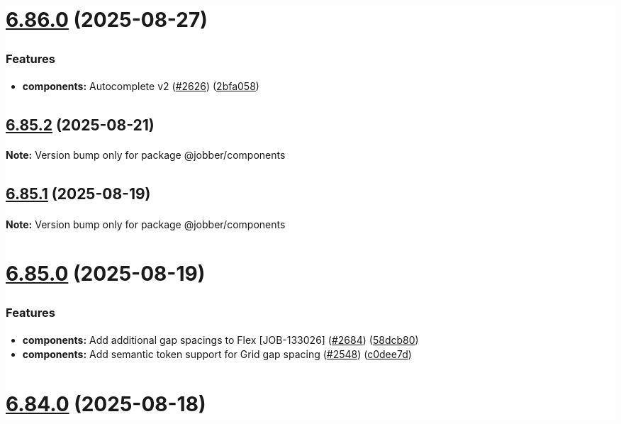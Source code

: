 
# [6.86.0](https://github.com/GetJobber/atlantis/compare/@jobber/components@6.85.2...@jobber/components@6.86.0) (2025-08-27)


### Features

* **components:** Autocomplete v2 ([#2626](https://github.com/GetJobber/atlantis/issues/2626)) ([2bfa058](https://github.com/GetJobber/atlantis/commit/2bfa05890b8c03b75823510545bae48cb8c5d24d))





## [6.85.2](https://github.com/GetJobber/atlantis/compare/@jobber/components@6.85.1...@jobber/components@6.85.2) (2025-08-21)

**Note:** Version bump only for package @jobber/components





## [6.85.1](https://github.com/GetJobber/atlantis/compare/@jobber/components@6.85.0...@jobber/components@6.85.1) (2025-08-19)

**Note:** Version bump only for package @jobber/components





# [6.85.0](https://github.com/GetJobber/atlantis/compare/@jobber/components@6.84.0...@jobber/components@6.85.0) (2025-08-19)


### Features

* **components:** Add additional gap spacings to Flex [JOB-133026] ([#2684](https://github.com/GetJobber/atlantis/issues/2684)) ([58dcb80](https://github.com/GetJobber/atlantis/commit/58dcb80c556c157893df46eea5f5c9380d7ef669))
* **components:** Add semantic token support for Grid gap spacing ([#2548](https://github.com/GetJobber/atlantis/issues/2548)) ([c0dee7d](https://github.com/GetJobber/atlantis/commit/c0dee7dc3c56c5b6b6ced02188138da9dd700567))





# [6.84.0](https://github.com/GetJobber/atlantis/compare/@jobber/components@6.83.0...@jobber/components@6.84.0) (2025-08-18)
